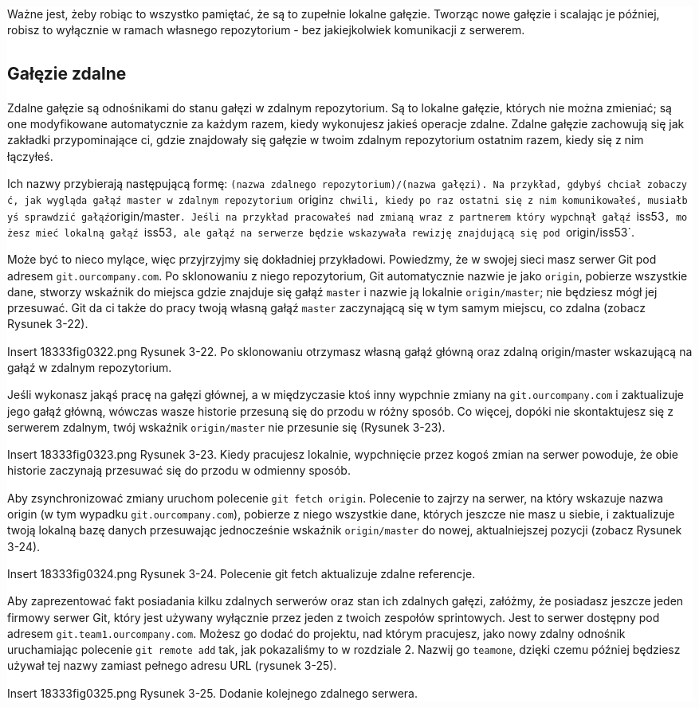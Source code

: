 Ważne jest, żeby robiąc to wszystko pamiętać, że są to zupełnie lokalne gałęzie. Tworząc nowe gałęzie i scalając je później, robisz to wyłącznie w ramach własnego repozytorium - bez jakiejkolwiek komunikacji z serwerem.

## Gałęzie zdalne ##

Zdalne gałęzie są odnośnikami do stanu gałęzi w zdalnym repozytorium. Są to lokalne gałęzie, których nie można zmieniać; są one modyfikowane automatycznie za każdym razem, kiedy wykonujesz jakieś operacje zdalne. Zdalne gałęzie zachowują się jak zakładki przypominające ci, gdzie znajdowały się gałęzie w twoim zdalnym repozytorium ostatnim razem, kiedy się z nim łączyłeś.

Ich nazwy przybierają następującą formę: `(nazwa zdalnego repozytorium)/(nazwa gałęzi). Na przykład, gdybyś chciał zobaczyć, jak wygląda gałąź master w zdalnym repozytorium `origin` z chwili, kiedy po raz ostatni się z nim komunikowałeś, musiałbyś sprawdzić gałąź `origin/master`. Jeśli na przykład pracowałeś nad zmianą wraz z partnerem który wypchnął gałąź `iss53`, możesz mieć lokalną gałąź `iss53`, ale gałąź na serwerze będzie wskazywała rewizję znajdującą się pod `origin/iss53`.

Może być to nieco mylące, więc przyjrzyjmy się dokładniej przykładowi. Powiedzmy, że w swojej sieci masz serwer Git pod adresem `git.ourcompany.com`. Po sklonowaniu z niego repozytorium, Git automatycznie nazwie je jako `origin`, pobierze wszystkie dane, stworzy wskaźnik do miejsca gdzie znajduje się gałąź `master` i nazwie ją lokalnie `origin/master`; nie będziesz mógł jej przesuwać. Git da ci także do pracy twoją własną gałąź `master` zaczynającą się w tym samym miejscu, co zdalna (zobacz Rysunek 3-22).

Insert 18333fig0322.png
Rysunek 3-22. Po sklonowaniu otrzymasz własną gałąź główną oraz zdalną origin/master wskazującą na gałąź w zdalnym repozytorium.

Jeśli wykonasz jakąś pracę na gałęzi głównej, a w międzyczasie ktoś inny wypchnie zmiany na `git.ourcompany.com` i zaktualizuje jego gałąź główną, wówczas wasze historie przesuną się do przodu w różny sposób. Co więcej, dopóki nie skontaktujesz się z serwerem zdalnym, twój wskaźnik `origin/master` nie przesunie się (Rysunek 3-23).

Insert 18333fig0323.png 
Rysunek 3-23. Kiedy pracujesz lokalnie, wypchnięcie przez kogoś zmian na serwer powoduje, że obie historie zaczynają przesuwać się do przodu w odmienny sposób.

Aby zsynchronizować zmiany uruchom polecenie `git fetch origin`. Polecenie to zajrzy na serwer, na który wskazuje nazwa origin (w tym wypadku `git.ourcompany.com`), pobierze z niego wszystkie dane, których jeszcze nie masz u siebie, i zaktualizuje twoją lokalną bazę danych przesuwając jednocześnie wskaźnik `origin/master` do nowej, aktualniejszej pozycji (zobacz Rysunek 3-24).

Insert 18333fig0324.png 
Rysunek 3-24. Polecenie git fetch aktualizuje zdalne referencje.

Aby zaprezentować fakt posiadania kilku zdalnych serwerów oraz stan ich zdalnych gałęzi, załóżmy, że posiadasz jeszcze jeden firmowy serwer Git, który jest używany wyłącznie przez jeden z twoich zespołów sprintowych. Jest to serwer dostępny pod adresem `git.team1.ourcompany.com`. Możesz go dodać do projektu, nad którym pracujesz, jako nowy zdalny odnośnik uruchamiając polecenie `git remote add` tak, jak pokazaliśmy to w rozdziale 2. Nazwij go `teamone`, dzięki czemu później będziesz używał tej nazwy zamiast pełnego adresu URL (rysunek 3-25).

Insert 18333fig0325.png 
Rysunek 3-25. Dodanie kolejnego zdalnego serwera.
